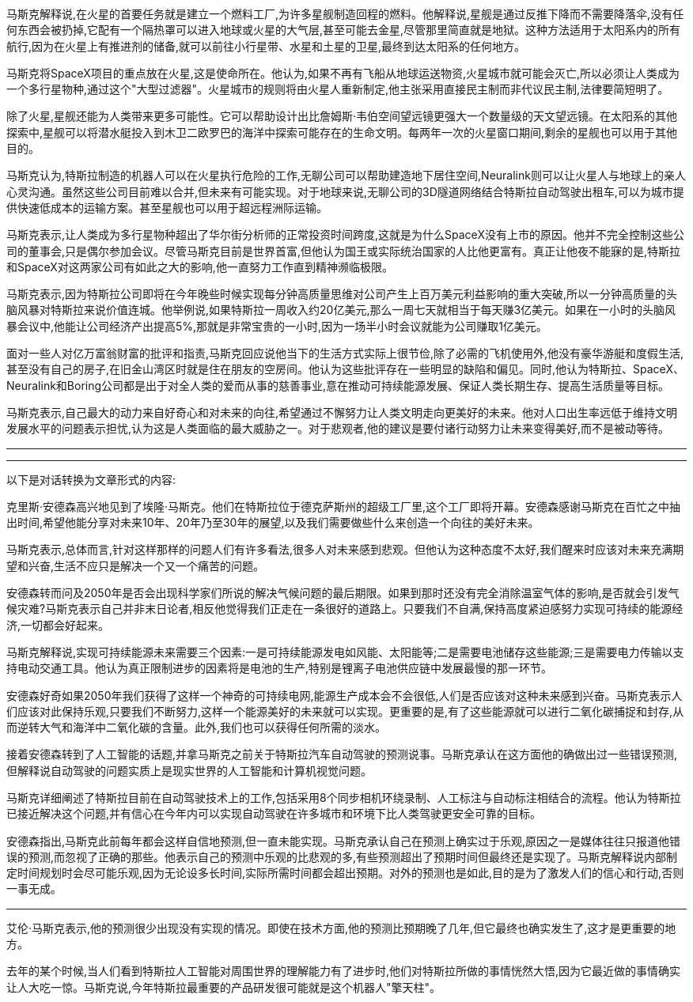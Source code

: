 马斯克解释说,在火星的首要任务就是建立一个燃料工厂,为许多星舰制造回程的燃料。他解释说,星舰是通过反推下降而不需要降落伞,没有任何东西会被扔掉,它配有一个隔热罩可以进入地球或火星的大气层,甚至可能去金星,尽管那里简直就是地狱。这种方法适用于太阳系内的所有航行,因为在火星上有推进剂的储备,就可以前往小行星带、水星和土星的卫星,最终到达太阳系的任何地方。

马斯克将SpaceX项目的重点放在火星,这是使命所在。他认为,如果不再有飞船从地球运送物资,火星城市就可能会灭亡,所以必须让人类成为一个多行星物种,通过这个"大型过滤器"。火星城市的规则将由火星人重新制定,他主张采用直接民主制而非代议民主制,法律要简短明了。

除了火星,星舰还能为人类带来更多可能性。它可以帮助设计出比詹姆斯·韦伯空间望远镜更强大一个数量级的天文望远镜。在太阳系的其他探索中,星舰可以将潜水艇投入到木卫二欧罗巴的海洋中探索可能存在的生命文明。每两年一次的火星窗口期间,剩余的星舰也可以用于其他目的。

马斯克认为,特斯拉制造的机器人可以在火星执行危险的工作,无聊公司可以帮助建造地下居住空间,Neuralink则可以让火星人与地球上的亲人心灵沟通。虽然这些公司目前难以合并,但未来有可能实现。对于地球来说,无聊公司的3D隧道网络结合特斯拉自动驾驶出租车,可以为城市提供快速低成本的运输方案。甚至星舰也可以用于超远程洲际运输。

马斯克表示,让人类成为多行星物种超出了华尔街分析师的正常投资时间跨度,这就是为什么SpaceX没有上市的原因。他并不完全控制这些公司的董事会,只是偶尔参加会议。尽管马斯克目前是世界首富,但他认为国王或实际统治国家的人比他更富有。真正让他夜不能寐的是,特斯拉和SpaceX对这两家公司有如此之大的影响,他一直努力工作直到精神濒临极限。

马斯克表示,因为特斯拉公司即将在今年晚些时候实现每分钟高质量思维对公司产生上百万美元利益影响的重大突破,所以一分钟高质量的头脑风暴对特斯拉来说价值连城。他举例说,如果特斯拉一周收入约20亿美元,那么一周七天就相当于每天赚3亿美元。如果在一小时的头脑风暴会议中,他能让公司经济产出提高5%,那就是非常宝贵的一小时,因为一场半小时会议就能为公司赚取1亿美元。

面对一些人对亿万富翁财富的批评和指责,马斯克回应说他当下的生活方式实际上很节俭,除了必需的飞机使用外,他没有豪华游艇和度假生活,甚至没有自己的房子,在旧金山湾区时就是住在朋友的空房间。他认为这些批评存在一些明显的缺陷和偏见。同时,他认为特斯拉、SpaceX、Neuralink和Boring公司都是出于对全人类的爱而从事的慈善事业,意在推动可持续能源发展、保证人类长期生存、提高生活质量等目标。  

马斯克表示,自己最大的动力来自好奇心和对未来的向往,希望通过不懈努力让人类文明走向更美好的未来。他对人口出生率远低于维持文明发展水平的问题表示担忧,认为这是人类面临的最大威胁之一。对于悲观者,他的建议是要付诸行动努力让未来变得美好,而不是被动等待。


-----
-----




以下是对话转换为文章形式的内容:

克里斯·安德森高兴地见到了埃隆·马斯克。他们在特斯拉位于德克萨斯州的超级工厂里,这个工厂即将开幕。安德森感谢马斯克在百忙之中抽出时间,希望他能分享对未来10年、20年乃至30年的展望,以及我们需要做些什么来创造一个向往的美好未来。

马斯克表示,总体而言,针对这样那样的问题人们有许多看法,很多人对未来感到悲观。但他认为这种态度不太好,我们醒来时应该对未来充满期望和兴奋,生活不应只是解决一个又一个痛苦的问题。

安德森转而问及2050年是否会出现科学家们所说的解决气候问题的最后期限。如果到那时还没有完全消除温室气体的影响,是否就会引发气候灾难?马斯克表示自己并非末日论者,相反他觉得我们正走在一条很好的道路上。只要我们不自满,保持高度紧迫感努力实现可持续的能源经济,一切都会好起来。

马斯克解释说,实现可持续能源未来需要三个因素:一是可持续能源发电如风能、太阳能等;二是需要电池储存这些能源;三是需要电力传输以支持电动交通工具。他认为真正限制进步的因素将是电池的生产,特别是锂离子电池供应链中发展最慢的那一环节。

安德森好奇如果2050年我们获得了这样一个神奇的可持续电网,能源生产成本会不会很低,人们是否应该对这种未来感到兴奋。马斯克表示人们应该对此保持乐观,只要我们不断努力,这样一个能源美好的未来就可以实现。更重要的是,有了这些能源就可以进行二氧化碳捕捉和封存,从而逆转大气和海洋中二氧化碳的含量。此外,我们也可以获得任何所需的淡水。

接着安德森转到了人工智能的话题,并拿马斯克之前关于特斯拉汽车自动驾驶的预测说事。马斯克承认在这方面他的确做出过一些错误预测,但解释说自动驾驶的问题实质上是现实世界的人工智能和计算机视觉问题。

马斯克详细阐述了特斯拉目前在自动驾驶技术上的工作,包括采用8个同步相机环绕录制、人工标注与自动标注相结合的流程。他认为特斯拉已接近解决这个问题,并有信心在今年内可以实现自动驾驶在许多城市和环境下比人类驾驶更安全可靠的目标。

安德森指出,马斯克此前每年都会这样自信地预测,但一直未能实现。马斯克承认自己在预测上确实过于乐观,原因之一是媒体往往只报道他错误的预测,而忽视了正确的那些。他表示自己的预测中乐观的比悲观的多,有些预测超出了预期时间但最终还是实现了。马斯克解释说内部制定时间规划时会尽可能乐观,因为无论设多长时间,实际所需时间都会超出预期。对外的预测也是如此,目的是为了激发人们的信心和行动,否则一事无成。

--------------------------------

艾伦·马斯克表示,他的预测很少出现没有实现的情况。即使在技术方面,他的预测比预期晚了几年,但它最终也确实发生了,这才是更重要的地方。

去年的某个时候,当人们看到特斯拉人工智能对周围世界的理解能力有了进步时,他们对特斯拉所做的事情恍然大悟,因为它最近做的事情确实让人大吃一惊。马斯克说,今年特斯拉最重要的产品研发很可能就是这个机器人"擎天柱"。
